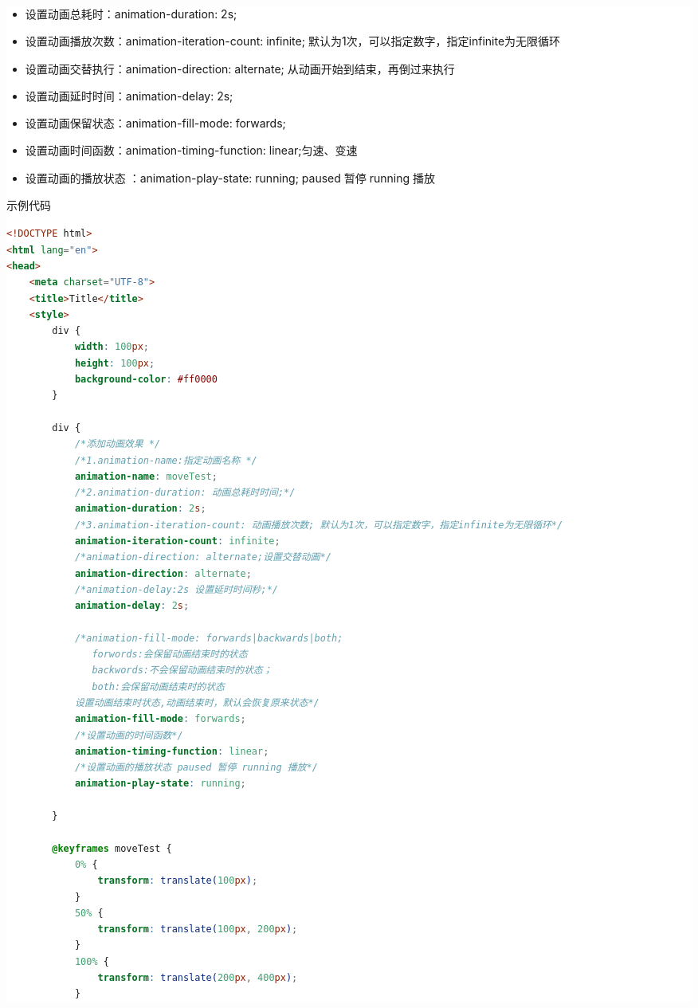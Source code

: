   

- 设置动画总耗时：animation-duration: 2s;

- 设置动画播放次数：animation-iteration-count: infinite; 默认为1次，可以指定数字，指定infinite为无限循环

- 设置动画交替执行：animation-direction: alternate; 从动画开始到结束，再倒过来执行

- 设置动画延时时间：animation-delay: 2s;

- 设置动画保留状态：animation-fill-mode: forwards;

- 设置动画时间函数：animation-timing-function: linear;匀速、变速

- 设置动画的播放状态 ：animation-play-state: running; paused 暂停 running 播放



示例代码

```html
<!DOCTYPE html>
<html lang="en">
<head>
    <meta charset="UTF-8">
    <title>Title</title>
    <style>
        div {
            width: 100px;
            height: 100px;
            background-color: #ff0000
        }

        div {
            /*添加动画效果 */
            /*1.animation-name:指定动画名称 */
            animation-name: moveTest;
            /*2.animation-duration: 动画总耗时时间;*/
            animation-duration: 2s;
            /*3.animation-iteration-count: 动画播放次数; 默认为1次，可以指定数字，指定infinite为无限循环*/
            animation-iteration-count: infinite;
            /*animation-direction: alternate;设置交替动画*/
            animation-direction: alternate;
            /*animation-delay:2s 设置延时时间秒;*/
            animation-delay: 2s;

            /*animation-fill-mode: forwards|backwards|both;
               forwords:会保留动画结束时的状态
               backwords:不会保留动画结束时的状态；
               both:会保留动画结束时的状态
            设置动画结束时状态,动画结束时，默认会恢复原来状态*/
            animation-fill-mode: forwards;
            /*设置动画的时间函数*/
            animation-timing-function: linear;
            /*设置动画的播放状态 paused 暂停 running 播放*/
            animation-play-state: running;

        }

        @keyframes moveTest {
            0% {
                transform: translate(100px);
            }
            50% {
                transform: translate(100px, 200px);
            }
            100% {
                transform: translate(200px, 400px);
            }
```